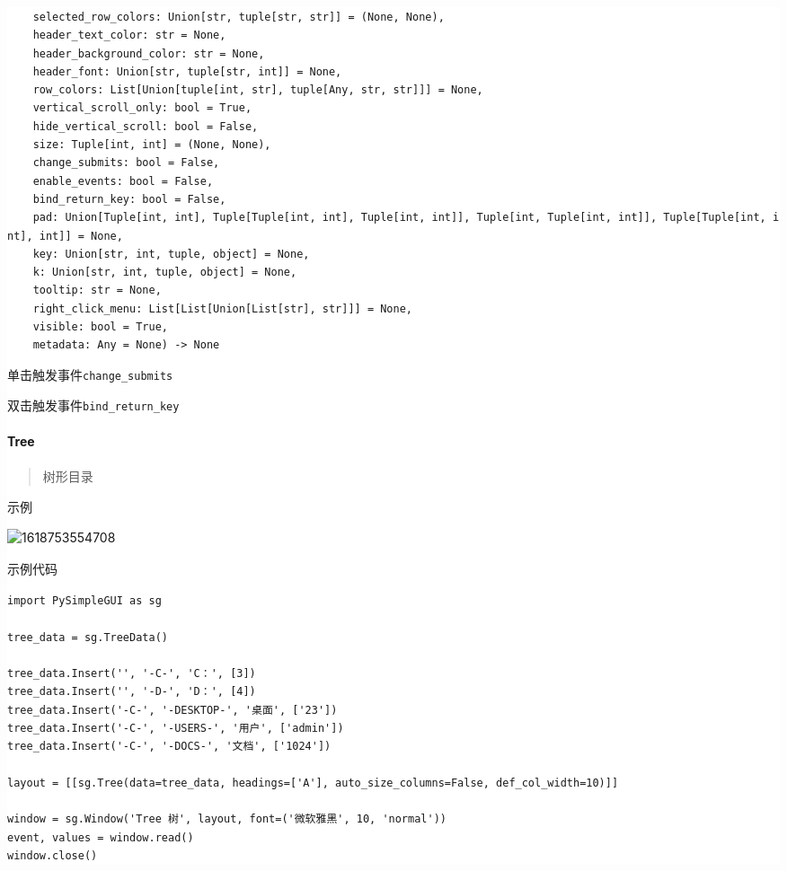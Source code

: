 ```
    selected_row_colors: Union[str, tuple[str, str]] = (None, None),
    header_text_color: str = None,
    header_background_color: str = None,
    header_font: Union[str, tuple[str, int]] = None,
    row_colors: List[Union[tuple[int, str], tuple[Any, str, str]]] = None,
    vertical_scroll_only: bool = True,
    hide_vertical_scroll: bool = False,
    size: Tuple[int, int] = (None, None),
    change_submits: bool = False,
    enable_events: bool = False,
    bind_return_key: bool = False,
    pad: Union[Tuple[int, int], Tuple[Tuple[int, int], Tuple[int, int]], Tuple[int, Tuple[int, int]], Tuple[Tuple[int, int], int]] = None,
    key: Union[str, int, tuple, object] = None,
    k: Union[str, int, tuple, object] = None,
    tooltip: str = None,
    right_click_menu: List[List[Union[List[str], str]]] = None,
    visible: bool = True,
    metadata: Any = None) -> None
```

单击触发事件`change_submits`

双击触发事件`bind_return_key`





#### Tree

> 树形目录

示例

![1618753554708](C:\Users\Administrator\AppData\Roaming\Typora\typora-user-images\1618753554708.png)

示例代码

```
import PySimpleGUI as sg

tree_data = sg.TreeData()

tree_data.Insert('', '-C-', 'C：', [3])
tree_data.Insert('', '-D-', 'D：', [4])
tree_data.Insert('-C-', '-DESKTOP-', '桌面', ['23'])
tree_data.Insert('-C-', '-USERS-', '用户', ['admin'])
tree_data.Insert('-C-', '-DOCS-', '文档', ['1024'])

layout = [[sg.Tree(data=tree_data, headings=['A'], auto_size_columns=False, def_col_width=10)]]

window = sg.Window('Tree 树', layout, font=('微软雅黑', 10, 'normal'))
event, values = window.read()
window.close()
```

